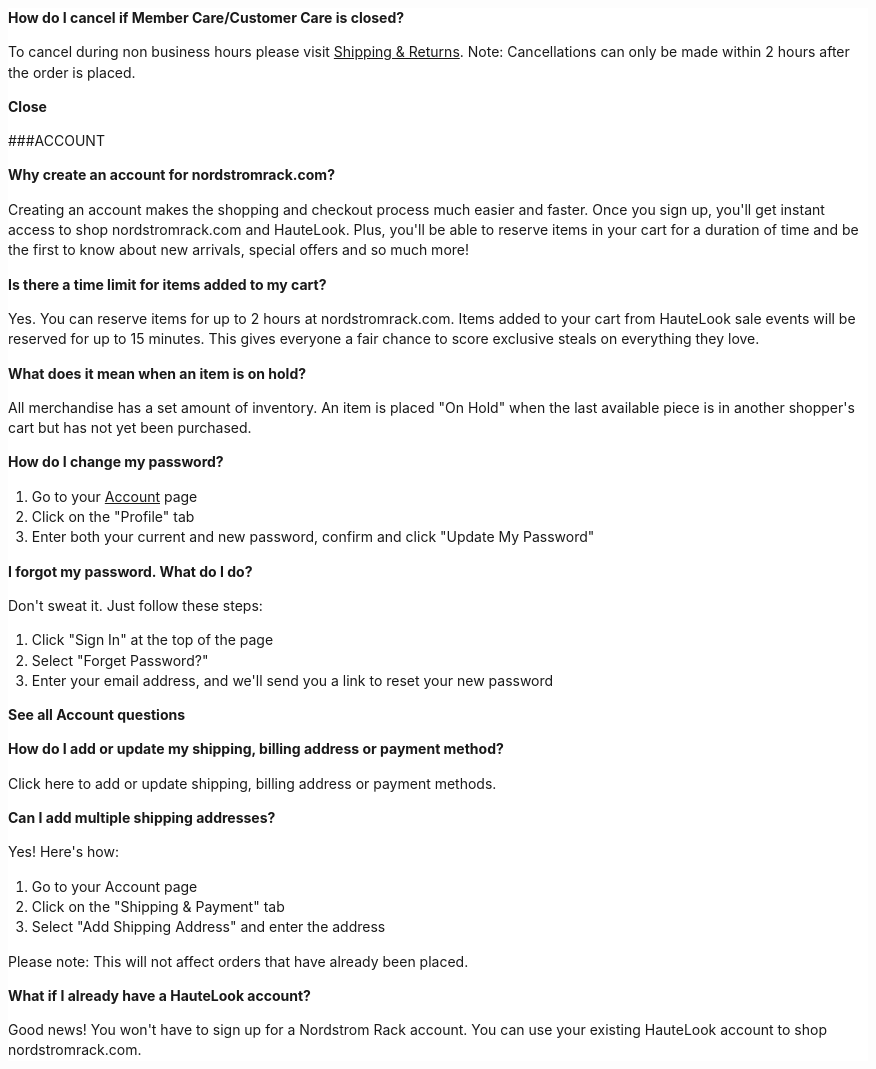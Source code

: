 **How do I cancel if Member Care/Customer Care is closed?**

To cancel during non business hours please visit [Shipping & Returns](https://www.nordstromrack.com/ship-return-policy). Note: Cancellations can only be made within 2 hours after the order is placed.

**Close**

###ACCOUNT

**Why create an account for nordstromrack.com?**

Creating an account makes the shopping and checkout process much easier and faster. Once you sign up, you'll get instant access to shop nordstromrack.com and HauteLook. Plus, you'll be able to reserve items in your cart for a duration of time and be the first to know about new arrivals, special offers and so much more!

**Is there a time limit for items added to my cart?**

Yes. You can reserve items for up to 2 hours at nordstromrack.com. Items added to your cart from HauteLook sale events will be reserved for up to 15 minutes. This gives everyone a fair chance to score exclusive steals on everything they love.

**What does it mean when an item is on hold?**

All merchandise has a set amount of inventory. An item is placed "On Hold" when the last available piece is in another shopper's cart but has not yet been purchased.

**How do I change my password?**

1. Go to your [Account](https://www.nordstromrack.com/account) page
2. Click on the "Profile" tab
3. Enter both your current and new password, confirm and click "Update My Password"

**I forgot my password. What do I do?**

Don't sweat it. Just follow these steps:

1. Click "Sign In" at the top of the page
2. Select "Forget Password?"
3. Enter your email address, and we'll send you a link to reset your new password

**See all Account questions**


**How do I add or update my shipping, billing address or payment method?**

Click here to add or update shipping, billing address or payment methods.

**Can I add multiple shipping addresses?**

Yes! Here's how:
1. Go to your Account page
2. Click on the "Shipping & Payment" tab
3. Select "Add Shipping Address" and enter the address

Please note: This will not affect orders that have already been placed.

**What if I already have a HauteLook account?**

Good news! You won't have to sign up for a Nordstrom Rack account. You can use your existing HauteLook account to shop nordstromrack.com.
